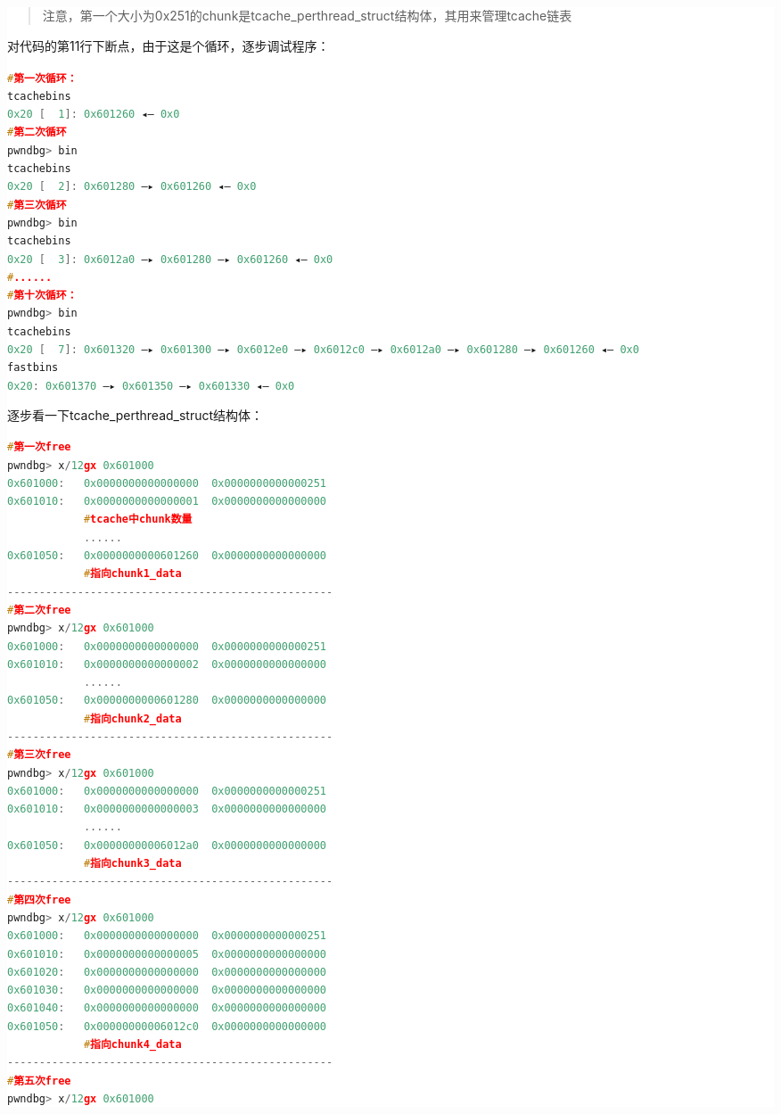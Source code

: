 > 注意，第一个大小为0x251的chunk是tcache_perthread_struct结构体，其用来管理tcache链表
>

对代码的第11行下断点，由于这是个循环，逐步调试程序：

```c
#第一次循环：
tcachebins
0x20 [  1]: 0x601260 ◂— 0x0
#第二次循环
pwndbg> bin
tcachebins
0x20 [  2]: 0x601280 —▸ 0x601260 ◂— 0x0
#第三次循环
pwndbg> bin
tcachebins
0x20 [  3]: 0x6012a0 —▸ 0x601280 —▸ 0x601260 ◂— 0x0
#......
#第十次循环：
pwndbg> bin
tcachebins
0x20 [  7]: 0x601320 —▸ 0x601300 —▸ 0x6012e0 —▸ 0x6012c0 —▸ 0x6012a0 —▸ 0x601280 —▸ 0x601260 ◂— 0x0
fastbins
0x20: 0x601370 —▸ 0x601350 —▸ 0x601330 ◂— 0x0
```

逐步看一下tcache_perthread_struct结构体：

```c
#第一次free
pwndbg> x/12gx 0x601000
0x601000:	0x0000000000000000	0x0000000000000251
0x601010:	0x0000000000000001	0x0000000000000000
    		#tcache中chunk数量
            ......
0x601050:	0x0000000000601260	0x0000000000000000
    		#指向chunk1_data
---------------------------------------------------
#第二次free
pwndbg> x/12gx 0x601000
0x601000:	0x0000000000000000	0x0000000000000251
0x601010:	0x0000000000000002	0x0000000000000000
            ......
0x601050:	0x0000000000601280	0x0000000000000000
    		#指向chunk2_data
---------------------------------------------------
#第三次free
pwndbg> x/12gx 0x601000
0x601000:	0x0000000000000000	0x0000000000000251
0x601010:	0x0000000000000003	0x0000000000000000
            ......
0x601050:	0x00000000006012a0	0x0000000000000000
    		#指向chunk3_data
---------------------------------------------------
#第四次free
pwndbg> x/12gx 0x601000
0x601000:	0x0000000000000000	0x0000000000000251
0x601010:	0x0000000000000005	0x0000000000000000
0x601020:	0x0000000000000000	0x0000000000000000
0x601030:	0x0000000000000000	0x0000000000000000
0x601040:	0x0000000000000000	0x0000000000000000
0x601050:	0x00000000006012c0	0x0000000000000000
    		#指向chunk4_data
---------------------------------------------------
#第五次free
pwndbg> x/12gx 0x601000
```